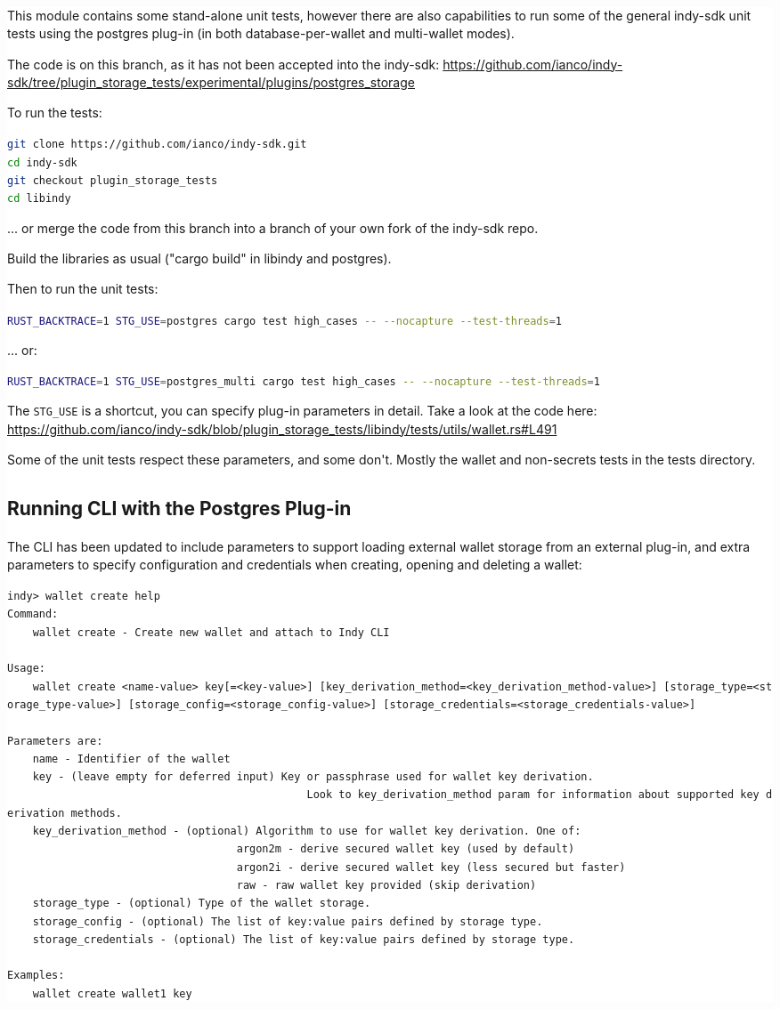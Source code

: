 This module contains some stand-alone unit tests, however there are also capabilities to run some of the general indy-sdk unit tests using the postgres plug-in (in both database-per-wallet and multi-wallet modes).

The code is on this branch, as it has not been accepted into the indy-sdk:  https://github.com/ianco/indy-sdk/tree/plugin_storage_tests/experimental/plugins/postgres_storage

To run the tests:

```bash
git clone https://github.com/ianco/indy-sdk.git
cd indy-sdk
git checkout plugin_storage_tests
cd libindy
```

... or merge the code from this branch into a branch of your own fork of the indy-sdk repo.

Build the libraries as usual ("cargo build" in libindy and postgres).

Then to run the unit tests:

```bash
RUST_BACKTRACE=1 STG_USE=postgres cargo test high_cases -- --nocapture --test-threads=1
```

... or:

```bash
RUST_BACKTRACE=1 STG_USE=postgres_multi cargo test high_cases -- --nocapture --test-threads=1
```

The ```STG_USE``` is a shortcut, you can specify plug-in parameters in detail.  Take a look at the code here:  https://github.com/ianco/indy-sdk/blob/plugin_storage_tests/libindy/tests/utils/wallet.rs#L491

Some of the unit tests respect these parameters, and some don't.  Mostly the wallet and non-secrets tests in the tests directory.


## Running CLI with the Postgres Plug-in

The CLI has been updated to include parameters to support loading external wallet storage from an external plug-in, and extra parameters to specify configuration and credentials when creating, opening and deleting a wallet:

```
indy> wallet create help
Command:
	wallet create - Create new wallet and attach to Indy CLI

Usage:
	wallet create <name-value> key[=<key-value>] [key_derivation_method=<key_derivation_method-value>] [storage_type=<storage_type-value>] [storage_config=<storage_config-value>] [storage_credentials=<storage_credentials-value>]

Parameters are:
	name - Identifier of the wallet
	key - (leave empty for deferred input) Key or passphrase used for wallet key derivation.
                                               Look to key_derivation_method param for information about supported key derivation methods.
	key_derivation_method - (optional) Algorithm to use for wallet key derivation. One of:
                                    argon2m - derive secured wallet key (used by default)
                                    argon2i - derive secured wallet key (less secured but faster)
                                    raw - raw wallet key provided (skip derivation)
	storage_type - (optional) Type of the wallet storage.
	storage_config - (optional) The list of key:value pairs defined by storage type.
	storage_credentials - (optional) The list of key:value pairs defined by storage type.

Examples:
	wallet create wallet1 key
```

[summary]: #summary
[tutorial]: #tutorial
[reference]: #reference
[drawbacks]: #drawbacks